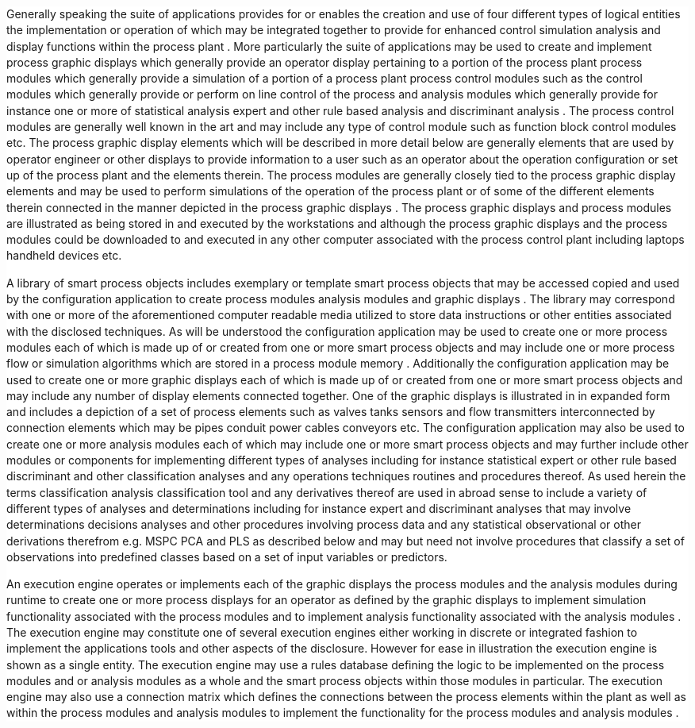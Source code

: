 Generally speaking the suite of applications provides for or enables the creation and use of four different types of logical entities the implementation or operation of which may be integrated together to provide for enhanced control simulation analysis and display functions within the process plant . More particularly the suite of applications may be used to create and implement process graphic displays which generally provide an operator display pertaining to a portion of the process plant process modules which generally provide a simulation of a portion of a process plant process control modules such as the control modules which generally provide or perform on line control of the process and analysis modules which generally provide for instance one or more of statistical analysis expert and other rule based analysis and discriminant analysis . The process control modules are generally well known in the art and may include any type of control module such as function block control modules etc. The process graphic display elements which will be described in more detail below are generally elements that are used by operator engineer or other displays to provide information to a user such as an operator about the operation configuration or set up of the process plant and the elements therein. The process modules are generally closely tied to the process graphic display elements and may be used to perform simulations of the operation of the process plant or of some of the different elements therein connected in the manner depicted in the process graphic displays . The process graphic displays and process modules are illustrated as being stored in and executed by the workstations and although the process graphic displays and the process modules could be downloaded to and executed in any other computer associated with the process control plant including laptops handheld devices etc.

A library of smart process objects includes exemplary or template smart process objects that may be accessed copied and used by the configuration application to create process modules analysis modules and graphic displays . The library may correspond with one or more of the aforementioned computer readable media utilized to store data instructions or other entities associated with the disclosed techniques. As will be understood the configuration application may be used to create one or more process modules each of which is made up of or created from one or more smart process objects and may include one or more process flow or simulation algorithms which are stored in a process module memory . Additionally the configuration application may be used to create one or more graphic displays each of which is made up of or created from one or more smart process objects and may include any number of display elements connected together. One of the graphic displays is illustrated in in expanded form and includes a depiction of a set of process elements such as valves tanks sensors and flow transmitters interconnected by connection elements which may be pipes conduit power cables conveyors etc. The configuration application may also be used to create one or more analysis modules each of which may include one or more smart process objects and may further include other modules or components for implementing different types of analyses including for instance statistical expert or other rule based discriminant and other classification analyses and any operations techniques routines and procedures thereof. As used herein the terms classification analysis classification tool and any derivatives thereof are used in abroad sense to include a variety of different types of analyses and determinations including for instance expert and discriminant analyses that may involve determinations decisions analyses and other procedures involving process data and any statistical observational or other derivations therefrom e.g. MSPC PCA and PLS as described below and may but need not involve procedures that classify a set of observations into predefined classes based on a set of input variables or predictors.

An execution engine operates or implements each of the graphic displays the process modules and the analysis modules during runtime to create one or more process displays for an operator as defined by the graphic displays to implement simulation functionality associated with the process modules and to implement analysis functionality associated with the analysis modules . The execution engine may constitute one of several execution engines either working in discrete or integrated fashion to implement the applications tools and other aspects of the disclosure. However for ease in illustration the execution engine is shown as a single entity. The execution engine may use a rules database defining the logic to be implemented on the process modules and or analysis modules as a whole and the smart process objects within those modules in particular. The execution engine may also use a connection matrix which defines the connections between the process elements within the plant as well as within the process modules and analysis modules to implement the functionality for the process modules and analysis modules .

